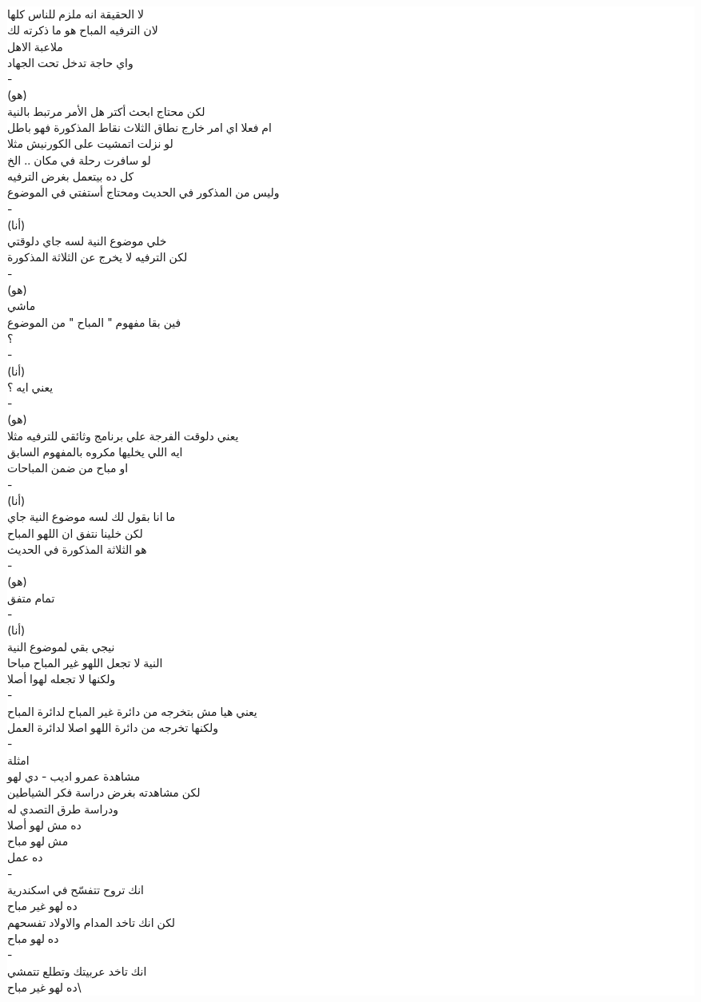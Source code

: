 لا الحقيقة انه ملزم للناس كلها\
لان الترفيه المباح هو ما ذكرته لك\
ملاعبة الاهل\
واي حاجة تدخل تحت الجهاد\
-\
(هو)\
لكن محتاج ابحث أكتر هل الأمر مرتبط بالنية\
ام فعلا اي امر خارج نطاق الثلاث نقاط المذكورة فهو
باطل\
لو نزلت اتمشيت على الكورنيش مثلا\
لو سافرت رحلة في مكان .. الخ\
كل ده بيتعمل بغرض الترفيه\
وليس من المذكور في الحديث ومحتاج أستفتي في
الموضوع\
-\
(أنا)\
خلي موضوع النية لسه جاي دلوقتي\
لكن الترفيه لا يخرج عن الثلاثة المذكورة\
-\
(هو)\
ماشي\
فين بقا مفهوم \" المباح \" من الموضوع\
؟\
-\
(أنا)\
يعني ايه ؟\
-\
(هو)\
يعني دلوقت الفرجة علي برنامج وثائقي للترفيه مثلا\
ايه اللي يخليها مكروه بالمفهوم السابق\
او مباح من ضمن المباحات\
-\
(أنا)\
ما انا بقول لك لسه موضوع النية جاي\
لكن خلينا نتفق ان اللهو المباح\
هو الثلاثة المذكورة في الحديث\
-\
(هو)\
تمام متفق\
-\
(أنا)\
نيجي بقي لموضوع النية\
النية لا تجعل اللهو غير المباح مباحا\
ولكنها لا تجعله لهوا أصلا\
-\
يعني هيا مش بتخرجه من دائرة غير المباح لدائرة
المباح\
ولكنها تخرجه من دائرة اللهو اصلا لدائرة العمل\
-\
امثلة\
مشاهدة عمرو اديب - دي لهو\
لكن مشاهدته بغرض دراسة فكر الشياطين\
ودراسة طرق التصدي له\
ده مش لهو أصلا\
مش لهو مباح\
ده عمل\
-\
انك تروح تتفسّح في اسكندرية\
ده لهو غير مباح\
لكن انك تاخد المدام والاولاد تفسحهم\
ده لهو مباح\
-\
انك تاخد عربيتك وتطلع تتمشي\
ده لهو غير مباح\
